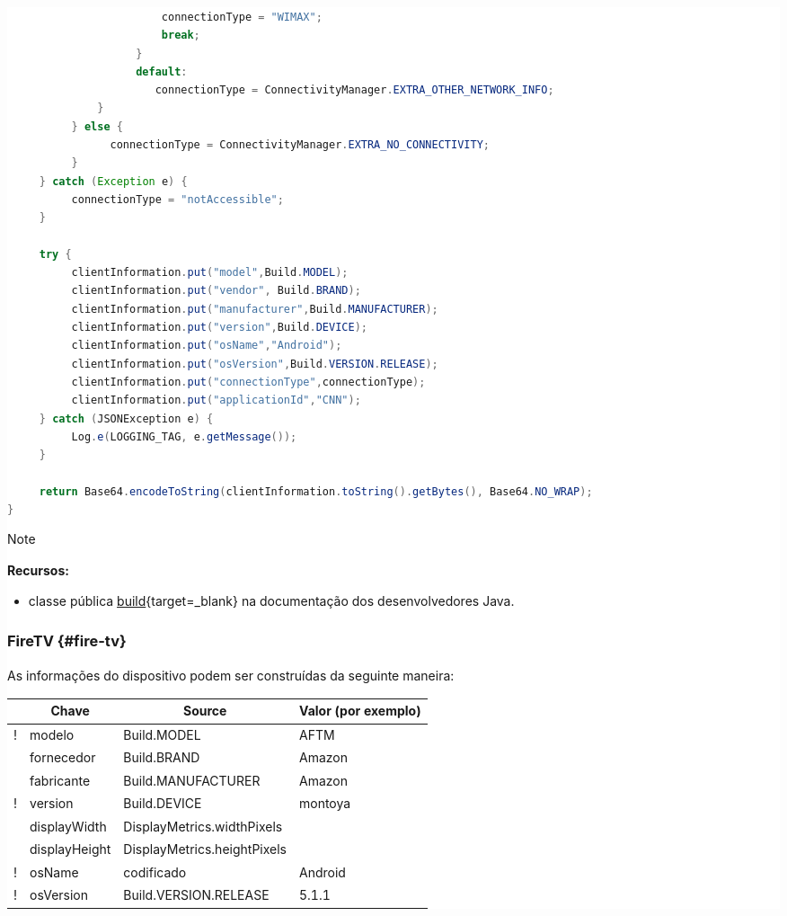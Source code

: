 ```JAVA
                        connectionType = "WIMAX";
                        break;
                    }
                    default:
                       connectionType = ConnectivityManager.EXTRA_OTHER_NETWORK_INFO;
              }
          } else {
                connectionType = ConnectivityManager.EXTRA_NO_CONNECTIVITY;
          }
     } catch (Exception e) {
          connectionType = "notAccessible";
     }

     try {
          clientInformation.put("model",Build.MODEL);
          clientInformation.put("vendor", Build.BRAND);
          clientInformation.put("manufacturer",Build.MANUFACTURER);
          clientInformation.put("version",Build.DEVICE);
          clientInformation.put("osName","Android");
          clientInformation.put("osVersion",Build.VERSION.RELEASE);
          clientInformation.put("connectionType",connectionType);
          clientInformation.put("applicationId","CNN");
     } catch (JSONException e) {
          Log.e(LOGGING_TAG, e.getMessage());
     }

     return Base64.encodeToString(clientInformation.toString().getBytes(), Base64.NO_WRAP);
}
```

>[!NOTE]
>
**Recursos:**
* classe pública [build](https://developer.android.com/reference/android/os/Build.html){target=_blank} na documentação dos desenvolvedores Java.

### FireTV {#fire-tv}

As informações do dispositivo podem ser construídas da seguinte maneira:

|   | Chave | Source | Valor (por exemplo) |
|---|---------------|-----------------------------|--------------|
| ! | modelo | Build.MODEL | AFTM |
|   | fornecedor | Build.BRAND | Amazon |
|   | fabricante | Build.MANUFACTURER | Amazon |
| ! | version | Build.DEVICE | montoya |
|   | displayWidth | DisplayMetrics.widthPixels |              |
|   | displayHeight | DisplayMetrics.heightPixels |              |
| ! | osName | codificado | Android |
| ! | osVersion | Build.VERSION.RELEASE | 5.1.1 |
